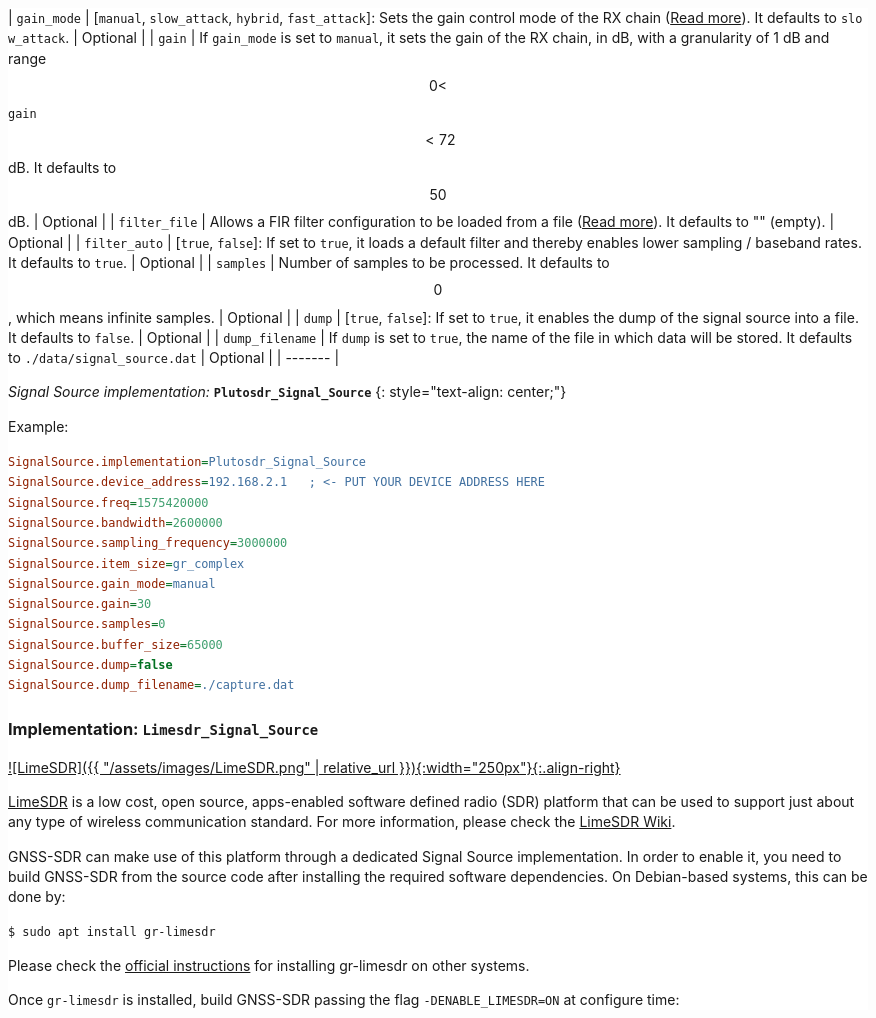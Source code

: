 |     `gain_mode`      | [`manual`, `slow_attack`, `hybrid`, `fast_attack`]: Sets the gain control mode of the RX chain ([Read more](https://wiki.analog.com/resources/tools-software/linux-drivers/iio-transceiver/ad9361#gain_control_modes)). It defaults to `slow_attack`.                                                                                                                                                          |   Optional   |
|        `gain`        | If `gain_mode` is set to `manual`, it sets the gain of the RX chain, in dB, with a granularity of 1 dB and range $$ 0 < $$`gain`$$ < 72 $$ dB. It defaults to $$ 50 $$ dB.                                                                                                                                                                                                                                     |   Optional   |
|    `filter_file`     | Allows a FIR filter configuration to be loaded from a file ([Read more](https://wiki.analog.com/resources/tools-software/linux-drivers/iio-transceiver/ad9361#digital_fir_filter_controls)). It defaults to "" (empty).                                                                                                                                                                                        |   Optional   |
|    `filter_auto`     | [`true`, `false`]: If set to `true`, it loads a default filter and thereby enables lower sampling / baseband rates. It defaults to `true`.                                                                                                                                                                                                                                                                     |   Optional   |
|      `samples`       | Number of samples to be processed. It defaults to $$ 0 $$, which means infinite samples.                                                                                                                                                                                                                                                                                                                       |   Optional   |
|        `dump`        | [`true`, `false`]: If set to `true`, it enables the dump of the signal source into a file. It defaults to `false`.                                                                                                                                                                                                                                                                                             |   Optional   |
|   `dump_filename`    | If `dump` is set to `true`, the name of the file in which data will be stored. It defaults to `./data/signal_source.dat`                                                                                                                                                                                                                                                                                       |   Optional   |
|       -------        |

  _Signal Source implementation:_ **`Plutosdr_Signal_Source`**
  {: style="text-align: center;"}

Example:
```ini
SignalSource.implementation=Plutosdr_Signal_Source
SignalSource.device_address=192.168.2.1   ; <- PUT YOUR DEVICE ADDRESS HERE
SignalSource.freq=1575420000
SignalSource.bandwidth=2600000
SignalSource.sampling_frequency=3000000
SignalSource.item_size=gr_complex
SignalSource.gain_mode=manual
SignalSource.gain=30
SignalSource.samples=0
SignalSource.buffer_size=65000
SignalSource.dump=false
SignalSource.dump_filename=./capture.dat
```


### Implementation: `Limesdr_Signal_Source`

[![LimeSDR]({{ "/assets/images/LimeSDR.png" | relative_url
}}){:width="250px"}{:.align-right}](https://limemicro.com/products/boards/limesdr/)

[LimeSDR](https://limemicro.com/products/boards/limesdr/) is a low cost, open
source, apps-enabled software defined radio (SDR) platform that can be used to
support just about any type of wireless communication standard. For more
information, please check the [LimeSDR Wiki](https://wiki.myriadrf.org/LimeSDR).

GNSS-SDR can make use of this platform through a dedicated Signal Source
implementation. In order to enable it, you need to build
GNSS-SDR from the source code after installing the required software
dependencies. On Debian-based systems, this can be done by:

```console
$ sudo apt install gr-limesdr
```

Please check the [official instructions](https://wiki.myriadrf.org/Gr-limesdr_Plugin_for_GNURadio)
for installing gr-limesdr on other systems.

Once `gr-limesdr` is installed, build GNSS-SDR passing the flag
`-DENABLE_LIMESDR=ON` at configure time:
